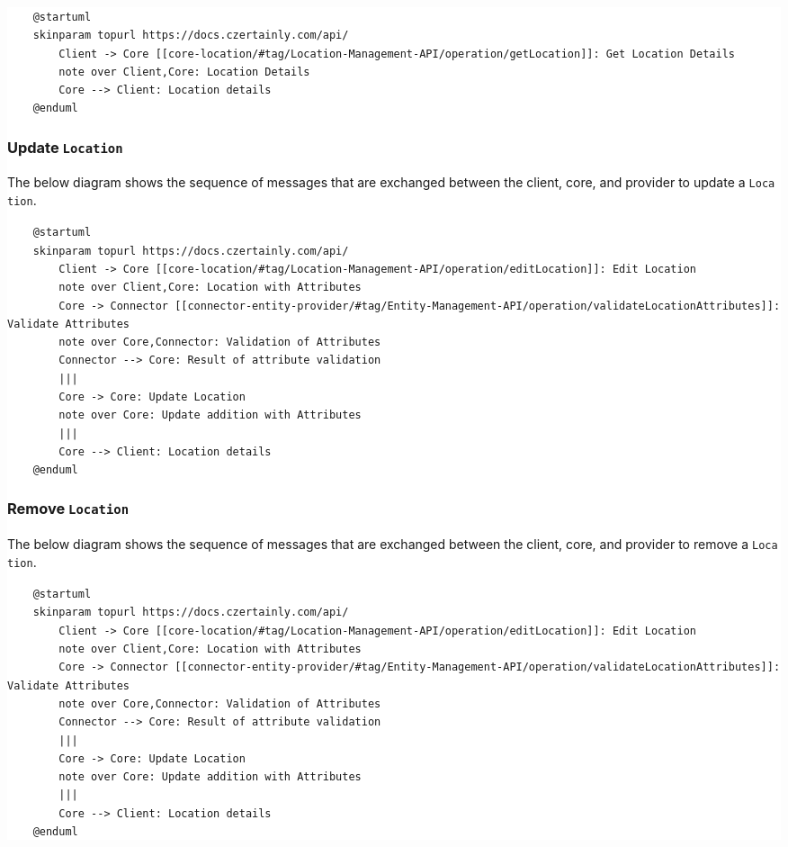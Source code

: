 ```plantuml
    @startuml
    skinparam topurl https://docs.czertainly.com/api/
        Client -> Core [[core-location/#tag/Location-Management-API/operation/getLocation]]: Get Location Details
        note over Client,Core: Location Details
        Core --> Client: Location details
    @enduml
```

### Update `Location`

The below diagram shows the sequence of messages that are exchanged between the client, core, and provider to update a `Location`.

```plantuml
    @startuml
    skinparam topurl https://docs.czertainly.com/api/
        Client -> Core [[core-location/#tag/Location-Management-API/operation/editLocation]]: Edit Location
        note over Client,Core: Location with Attributes
        Core -> Connector [[connector-entity-provider/#tag/Entity-Management-API/operation/validateLocationAttributes]]: Validate Attributes
        note over Core,Connector: Validation of Attributes
        Connector --> Core: Result of attribute validation
        |||
        Core -> Core: Update Location
        note over Core: Update addition with Attributes
        |||
        Core --> Client: Location details
    @enduml
```

### Remove `Location`

The below diagram shows the sequence of messages that are exchanged between the client, core, and provider to remove a `Location`.

```plantuml
    @startuml
    skinparam topurl https://docs.czertainly.com/api/
        Client -> Core [[core-location/#tag/Location-Management-API/operation/editLocation]]: Edit Location
        note over Client,Core: Location with Attributes
        Core -> Connector [[connector-entity-provider/#tag/Entity-Management-API/operation/validateLocationAttributes]]: Validate Attributes
        note over Core,Connector: Validation of Attributes
        Connector --> Core: Result of attribute validation
        |||
        Core -> Core: Update Location
        note over Core: Update addition with Attributes
        |||
        Core --> Client: Location details
    @enduml
```
